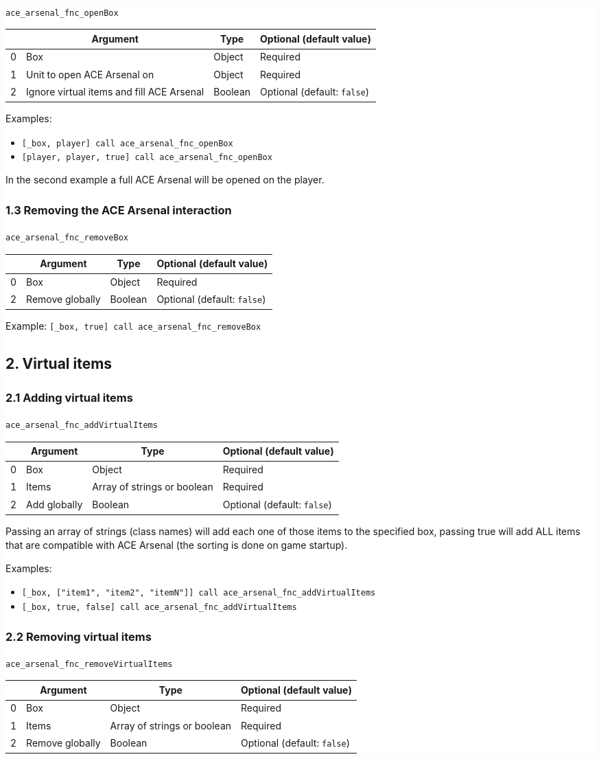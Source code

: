 `ace_arsenal_fnc_openBox`

|  | Argument | Type | Optional (default value)
---| -------- | ---- | ------------------------
0  | Box | Object | Required
1  | Unit to open ACE Arsenal on | Object | Required
2  | Ignore virtual items and fill ACE Arsenal | Boolean | Optional (default: `false`)

Examples:
- `[_box, player] call ace_arsenal_fnc_openBox`
- `[player, player, true] call ace_arsenal_fnc_openBox`

In the second example a full ACE Arsenal will be opened on the player.

### 1.3 Removing the ACE Arsenal interaction

`ace_arsenal_fnc_removeBox`

|  | Argument | Type | Optional (default value)
---| -------- | ---- | ------------------------
0  | Box | Object | Required
2  | Remove globally | Boolean | Optional (default: `false`)

Example:
`[_box, true] call ace_arsenal_fnc_removeBox`

## 2. Virtual items

### 2.1 Adding virtual items

`ace_arsenal_fnc_addVirtualItems`

|  | Argument | Type | Optional (default value)
---| -------- | ---- | ------------------------
0  | Box | Object | Required
1  | Items | Array of strings or boolean | Required
2  | Add globally | Boolean | Optional (default: `false`)

Passing an array of strings (class names) will add each one of those items to the specified box, passing true will add ALL items that are compatible with ACE Arsenal (the sorting is done on game startup).

Examples:
- `[_box, ["item1", "item2", "itemN"]] call ace_arsenal_fnc_addVirtualItems`
- `[_box, true, false] call ace_arsenal_fnc_addVirtualItems`

### 2.2 Removing virtual items

`ace_arsenal_fnc_removeVirtualItems`

|  | Argument | Type | Optional (default value)
---| -------- | ---- | ------------------------
0  | Box | Object | Required
1  | Items | Array of strings or boolean | Required
2  | Remove globally | Boolean | Optional (default: `false`)
